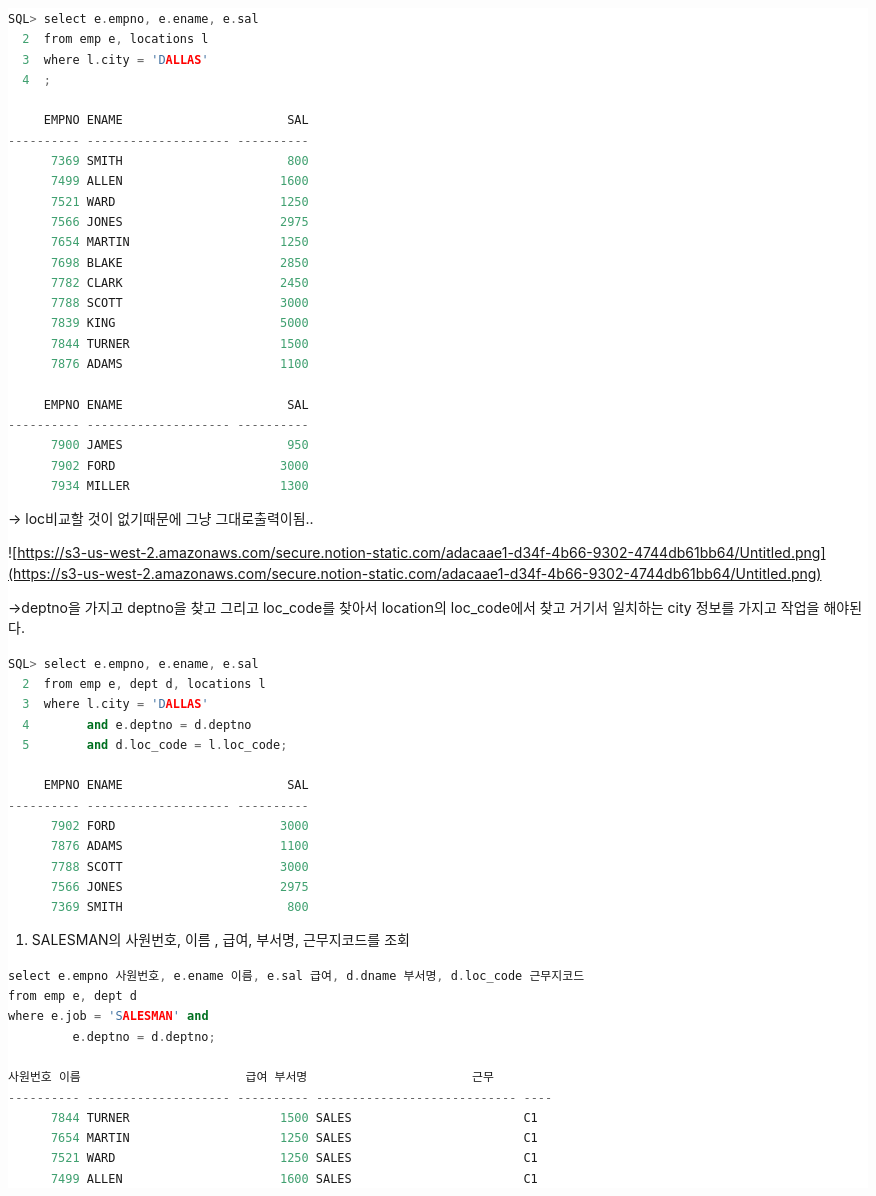 ```cpp
SQL> select e.empno, e.ename, e.sal
  2  from emp e, locations l
  3  where l.city = 'DALLAS'
  4  ;

     EMPNO ENAME                       SAL
---------- -------------------- ----------
      7369 SMITH                       800
      7499 ALLEN                      1600
      7521 WARD                       1250
      7566 JONES                      2975
      7654 MARTIN                     1250
      7698 BLAKE                      2850
      7782 CLARK                      2450
      7788 SCOTT                      3000
      7839 KING                       5000
      7844 TURNER                     1500
      7876 ADAMS                      1100

     EMPNO ENAME                       SAL
---------- -------------------- ----------
      7900 JAMES                       950
      7902 FORD                       3000
      7934 MILLER                     1300
```

→ loc비교할 것이 없기때문에 그냥 그대로출력이됨..

![https://s3-us-west-2.amazonaws.com/secure.notion-static.com/adacaae1-d34f-4b66-9302-4744db61bb64/Untitled.png](https://s3-us-west-2.amazonaws.com/secure.notion-static.com/adacaae1-d34f-4b66-9302-4744db61bb64/Untitled.png)

→deptno을 가지고 deptno을 찾고 그리고 loc_code를 찾아서 location의 loc_code에서 찾고 거기서 일치하는 city 정보를 가지고 작업을 해야된다.

```cpp
SQL> select e.empno, e.ename, e.sal
  2  from emp e, dept d, locations l
  3  where l.city = 'DALLAS'
  4        and e.deptno = d.deptno
  5        and d.loc_code = l.loc_code;

     EMPNO ENAME                       SAL
---------- -------------------- ----------
      7902 FORD                       3000
      7876 ADAMS                      1100
      7788 SCOTT                      3000
      7566 JONES                      2975
      7369 SMITH                       800
```

1. SALESMAN의 사원번호, 이름 , 급여, 부서명, 근무지코드를 조회

```cpp
select e.empno 사원번호, e.ename 이름, e.sal 급여, d.dname 부서명, d.loc_code 근무지코드
from emp e, dept d
where e.job = 'SALESMAN' and
         e.deptno = d.deptno;

사원번호 이름                       급여 부서명                       근무
---------- -------------------- ---------- ---------------------------- ----
      7844 TURNER                     1500 SALES                        C1
      7654 MARTIN                     1250 SALES                        C1
      7521 WARD                       1250 SALES                        C1
      7499 ALLEN                      1600 SALES                        C1
```
